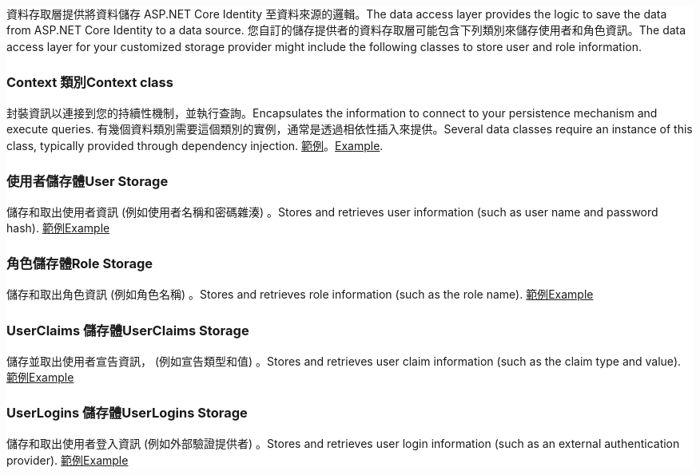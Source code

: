 <span data-ttu-id="a9515-158">資料存取層提供將資料儲存 ASP.NET Core Identity 至資料來源的邏輯。</span><span class="sxs-lookup"><span data-stu-id="a9515-158">The data access layer provides the logic to save the data from ASP.NET Core Identity to a data source.</span></span> <span data-ttu-id="a9515-159">您自訂的儲存提供者的資料存取層可能包含下列類別來儲存使用者和角色資訊。</span><span class="sxs-lookup"><span data-stu-id="a9515-159">The data access layer for your customized storage provider might include the following classes to store user and role information.</span></span>

### <a name="context-class"></a><span data-ttu-id="a9515-160">Context 類別</span><span class="sxs-lookup"><span data-stu-id="a9515-160">Context class</span></span>

<span data-ttu-id="a9515-161">封裝資訊以連接到您的持續性機制，並執行查詢。</span><span class="sxs-lookup"><span data-stu-id="a9515-161">Encapsulates the information to connect to your persistence mechanism and execute queries.</span></span> <span data-ttu-id="a9515-162">有幾個資料類別需要這個類別的實例，通常是透過相依性插入來提供。</span><span class="sxs-lookup"><span data-stu-id="a9515-162">Several data classes require an instance of this class, typically provided through dependency injection.</span></span> <span data-ttu-id="a9515-163">[範例](/dotnet/api/microsoft.aspnet.identity.corecompat.identitydbcontext-1)。</span><span class="sxs-lookup"><span data-stu-id="a9515-163">[Example](/dotnet/api/microsoft.aspnet.identity.corecompat.identitydbcontext-1).</span></span>

### <a name="user-storage"></a><span data-ttu-id="a9515-164">使用者儲存體</span><span class="sxs-lookup"><span data-stu-id="a9515-164">User Storage</span></span>

<span data-ttu-id="a9515-165">儲存和取出使用者資訊 (例如使用者名稱和密碼雜湊) 。</span><span class="sxs-lookup"><span data-stu-id="a9515-165">Stores and retrieves user information (such as user name and password hash).</span></span> [<span data-ttu-id="a9515-166">範例</span><span class="sxs-lookup"><span data-stu-id="a9515-166">Example</span></span>](/dotnet/api/microsoft.aspnet.identity.corecompat.userstore-1)

### <a name="role-storage"></a><span data-ttu-id="a9515-167">角色儲存體</span><span class="sxs-lookup"><span data-stu-id="a9515-167">Role Storage</span></span>

<span data-ttu-id="a9515-168">儲存和取出角色資訊 (例如角色名稱) 。</span><span class="sxs-lookup"><span data-stu-id="a9515-168">Stores and retrieves role information (such as the role name).</span></span> [<span data-ttu-id="a9515-169">範例</span><span class="sxs-lookup"><span data-stu-id="a9515-169">Example</span></span>](/dotnet/api/microsoft.aspnetcore.identity.entityframeworkcore.rolestore-1)

### <a name="userclaims-storage"></a><span data-ttu-id="a9515-170">UserClaims 儲存體</span><span class="sxs-lookup"><span data-stu-id="a9515-170">UserClaims Storage</span></span>

<span data-ttu-id="a9515-171">儲存並取出使用者宣告資訊， (例如宣告類型和值) 。</span><span class="sxs-lookup"><span data-stu-id="a9515-171">Stores and retrieves user claim information (such as the claim type and value).</span></span> [<span data-ttu-id="a9515-172">範例</span><span class="sxs-lookup"><span data-stu-id="a9515-172">Example</span></span>](/dotnet/api/microsoft.aspnet.identity.corecompat.userstore-1)

### <a name="userlogins-storage"></a><span data-ttu-id="a9515-173">UserLogins 儲存體</span><span class="sxs-lookup"><span data-stu-id="a9515-173">UserLogins Storage</span></span>

<span data-ttu-id="a9515-174">儲存和取出使用者登入資訊 (例如外部驗證提供者) 。</span><span class="sxs-lookup"><span data-stu-id="a9515-174">Stores and retrieves user login information (such as an external authentication provider).</span></span> [<span data-ttu-id="a9515-175">範例</span><span class="sxs-lookup"><span data-stu-id="a9515-175">Example</span></span>](/dotnet/api/microsoft.aspnet.identity.corecompat.userstore-1)
